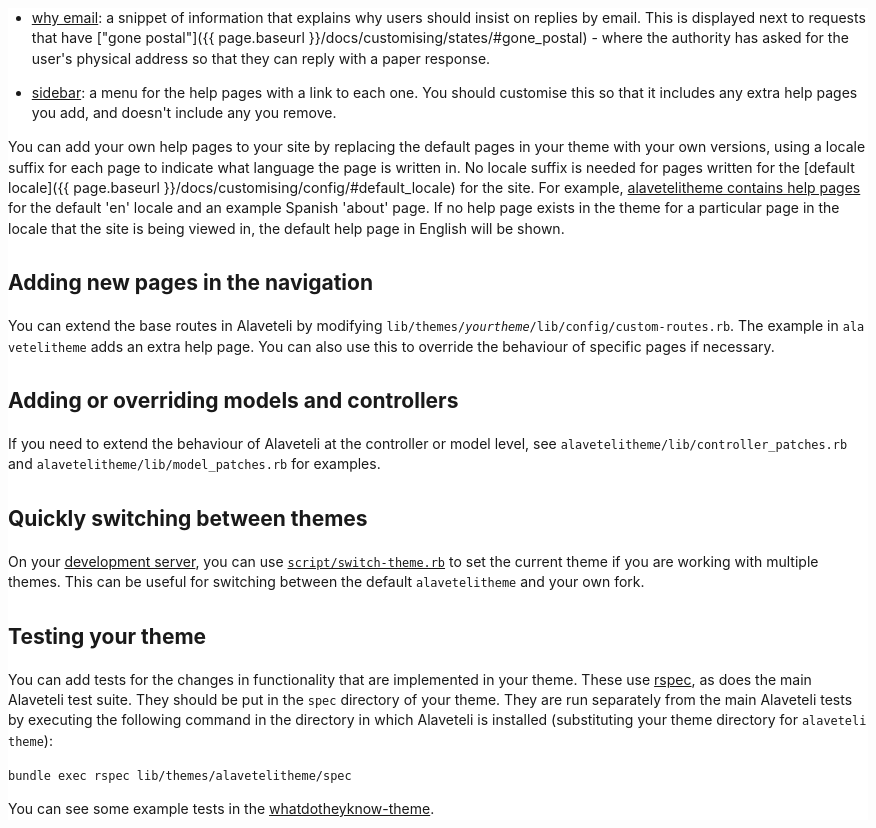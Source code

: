 * [why email](https://github.com/mysociety/alaveteli/blob/master/app/views/help/_why_they_should_reply_by_email.html.erb): a snippet of information that explains why users should insist on replies by email.  This is displayed next to requests that have ["gone postal"]({{ page.baseurl }}/docs/customising/states/#gone_postal) - where the authority has asked for the user's physical address so that they can reply with a paper response.

* [sidebar](https://github.com/mysociety/alaveteli/blob/master/app/views/help/_sidebar.html.erb): a menu for the help pages with a link to each one. You should customise this so that it includes any extra help pages you add, and doesn't include any you remove.

You can add your own help pages to your site by replacing the default
pages in your theme with your own versions, using a locale suffix for
each page to indicate what language the page is written in. No locale
suffix is needed for pages written for the [default locale]({{ page.baseurl }}/docs/customising/config/#default_locale) for the site.
For example, [alavetelitheme contains help
pages](https://github.com/mysociety/alavetelitheme/tree/master/lib/views/help)
for the default 'en' locale and an example Spanish 'about' page. If no
help page exists in the theme for a particular page in the locale that
the site is being viewed in, the default help page in English will be
shown.


## Adding new pages in the navigation

You can extend the base routes in Alaveteli by modifying
<code>lib/themes/<em>yourtheme</em>/lib/config/custom-routes.rb</code>.
The example in `alavetelitheme` adds an extra help page. You can also use this
to override the behaviour of specific pages if necessary.

## Adding or overriding models and controllers

If you need to extend the behaviour of Alaveteli at the controller or model
level, see `alavetelitheme/lib/controller_patches.rb` and
`alavetelitheme/lib/model_patches.rb` for examples.

## Quickly switching between themes

On your
<a href="{{ page.baseurl }}/docs/glossary/#development" class="glossary__link">development server</a>,
you can use
[`script/switch-theme.rb`](https://github.com/mysociety/alaveteli/blob/master/script/switch-theme.rb)
to set the current theme if you are working with multiple themes. This can be
useful for switching between the default `alavetelitheme` and your own fork.

## Testing your theme

You can add tests for the changes in functionality that are implemented
in your theme. These use <a href="http://rspec.info/">rspec</a>, as does the main Alaveteli test suite.
They should be put in the `spec` directory of your theme. They are run
separately from the main Alaveteli tests by executing the following command in the directory in which Alaveteli is installed (substituting your theme directory for `alavetelitheme`):

    bundle exec rspec lib/themes/alavetelitheme/spec

You can see some example tests in the <a href="https://github.com/mysociety/whatdotheyknow-theme/tree/master/spec">whatdotheyknow-theme</a>.
